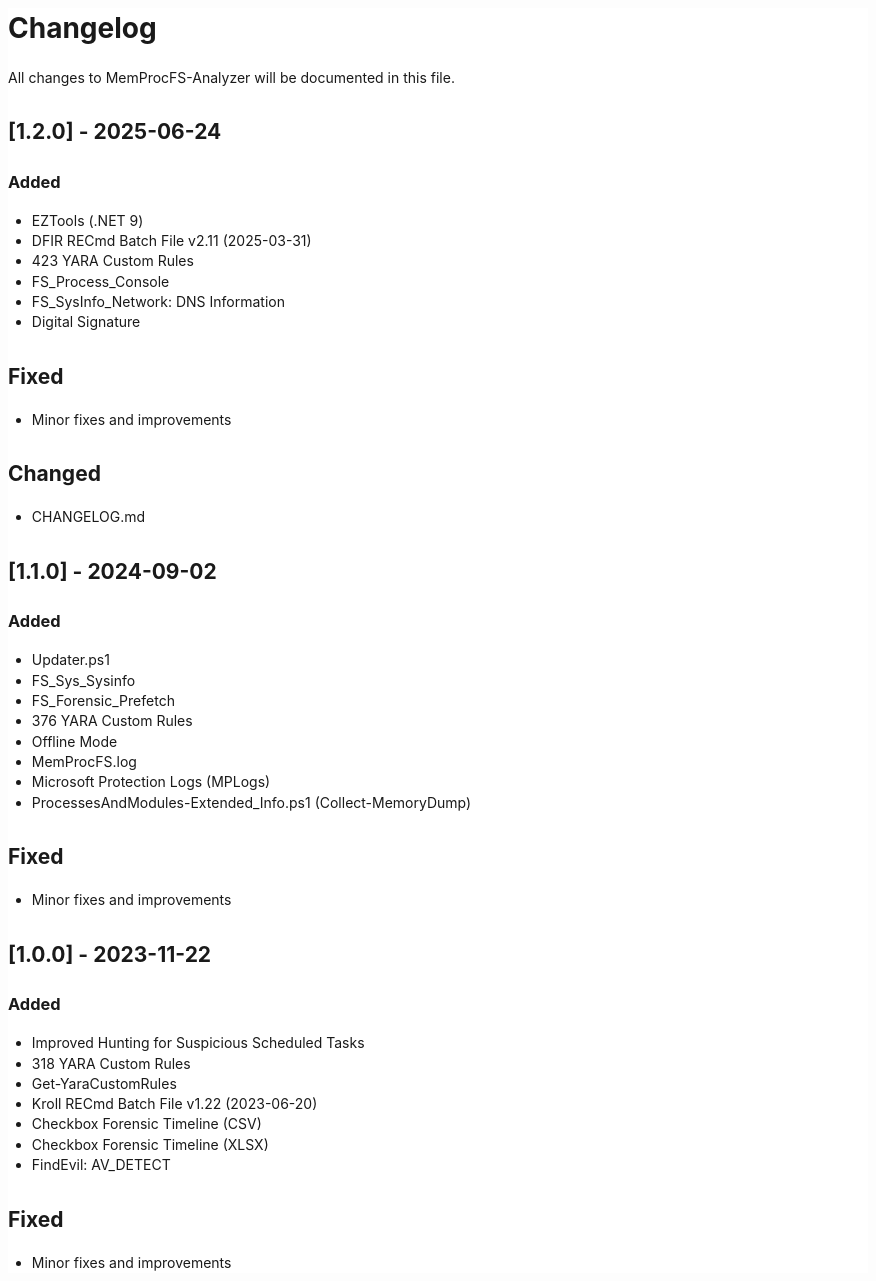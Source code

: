 # Changelog  

All changes to MemProcFS-Analyzer will be documented in this file.  

## [1.2.0] - 2025-06-24
### Added
- EZTools (.NET 9)
- DFIR RECmd Batch File v2.11 (2025-03-31)
- 423 YARA Custom Rules
- FS_Process_Console
- FS_SysInfo_Network: DNS Information
- Digital Signature

## Fixed
- Minor fixes and improvements

## Changed
- CHANGELOG.md

## [1.1.0] - 2024-09-02
### Added
- Updater.ps1
- FS_Sys_Sysinfo
- FS_Forensic_Prefetch
- 376 YARA Custom Rules
- Offline Mode
- MemProcFS.log
- Microsoft Protection Logs (MPLogs)
- ProcessesAndModules-Extended_Info.ps1 (Collect-MemoryDump)

## Fixed
- Minor fixes and improvements

## [1.0.0] - 2023-11-22
### Added
- Improved Hunting for Suspicious Scheduled Tasks
- 318 YARA Custom Rules
- Get-YaraCustomRules
- Kroll RECmd Batch File v1.22 (2023-06-20)
- Checkbox Forensic Timeline (CSV)
- Checkbox Forensic Timeline (XLSX)
- FindEvil: AV_DETECT

## Fixed
- Minor fixes and improvements

